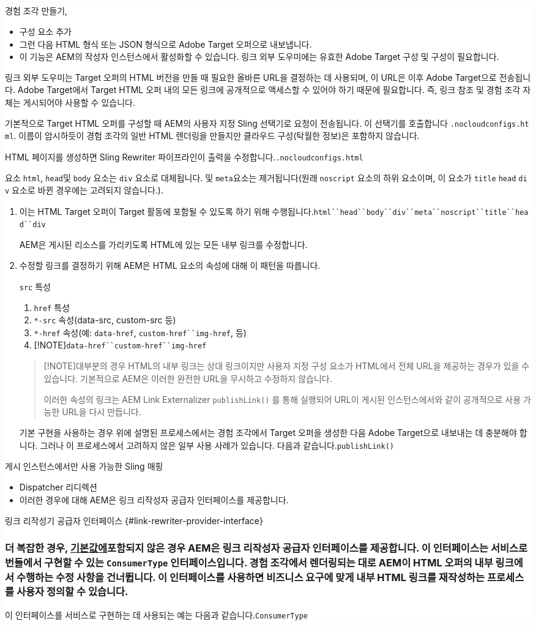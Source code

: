 

경험 조각 만들기,

* 구성 요소 추가
* 그런 다음 HTML 형식 또는 JSON 형식으로 Adobe Target 오퍼으로 내보냅니다.
* 이 기능은 AEM의 작성자 인스턴스에서 활성화할 수 있습니다. 링크 외부 도우미에는 유효한 Adobe Target 구성 및 구성이 필요합니다.

링크 외부 도우미는 Target 오퍼의 HTML 버전을 만들 때 필요한 올바른 URL을 결정하는 데 사용되며, 이 URL은 이후 Adobe Target으로 전송됩니다. Adobe Target에서 Target HTML 오퍼 내의 모든 링크에 공개적으로 액세스할 수 있어야 하기 때문에 필요합니다. 즉, 링크 참조 및 경험 조각 자체는 게시되어야 사용할 수 있습니다.



기본적으로 Target HTML 오퍼를 구성할 때 AEM의 사용자 지정 Sling 선택기로 요청이 전송됩니다. 이 선택기를 호출합니다 `.nocloudconfigs.html`. 이름이 암시하듯이 경험 조각의 일반 HTML 렌더링을 만들지만 클라우드 구성(탁월한 정보)은 포함하지 않습니다.

HTML 페이지를 생성하면 Sling Rewriter 파이프라인이 출력을 수정합니다.`.nocloudconfigs.html`

요소 `html`, `head`및 `body` 요소는 `div` 요소로 대체됩니다. 및 `meta`요소는 제거됩니다(원래 `noscript` 요소의 하위 요소이며, 이 요소가 `title` `head` `div` 요소로 바뀐 경우에는 고려되지 않습니다.).

1. 이는 HTML Target 오퍼이 Target 활동에 포함될 수 있도록 하기 위해 수행됩니다.`html``head``body``div``meta``noscript``title``head``div`

   AEM은 게시된 리소스를 가리키도록 HTML에 있는 모든 내부 링크를 수정합니다.

2. 수정할 링크를 결정하기 위해 AEM은 HTML 요소의 속성에 대해 이 패턴을 따릅니다.

   `src` 특성

   1. `href` 특성
   2. `*-src` 속성(data-src, custom-src 등)
   3. `*-href` 속성(예: `data-href`, `custom-href``img-href`, 등)
   4. [!NOTE]`data-href``custom-href``img-href`

   >[!NOTE]대부분의 경우 HTML의 내부 링크는 상대 링크이지만 사용자 지정 구성 요소가 HTML에서 전체 URL을 제공하는 경우가 있을 수 있습니다. 기본적으로 AEM은 이러한 완전한 URL을 무시하고 수정하지 않습니다.
   >
   >이러한 속성의 링크는 AEM Link Externalizer `publishLink()` 를 통해 실행되어 URL이 게시된 인스턴스에서와 같이 공개적으로 사용 가능한 URL을 다시 만듭니다.

   기본 구현을 사용하는 경우 위에 설명된 프로세스에서는 경험 조각에서 Target 오퍼을 생성한 다음 Adobe Target으로 내보내는 데 충분해야 합니다. 그러나 이 프로세스에서 고려하지 않은 일부 사용 사례가 있습니다. 다음과 같습니다.`publishLink()`

게시 인스턴스에서만 사용 가능한 Sling 매핑

* Dispatcher 리디렉션
* 이러한 경우에 대해 AEM은 링크 리작성자 공급자 인터페이스를 제공합니다.

링크 리작성기 공급자 인터페이스 {#link-rewriter-provider-interface}

### 더 복잡한 경우, [기본값에](#default-link-rewriting)포함되지 않은 경우 AEM은 링크 리작성자 공급자 인터페이스를 제공합니다. 이 인터페이스는 서비스로 번들에서 구현할 수 있는 `ConsumerType` 인터페이스입니다. 경험 조각에서 렌더링되는 대로 AEM이 HTML 오퍼의 내부 링크에서 수행하는 수정 사항을 건너뜁니다. 이 인터페이스를 사용하면 비즈니스 요구에 맞게 내부 HTML 링크를 재작성하는 프로세스를 사용자 정의할 수 있습니다.

이 인터페이스를 서비스로 구현하는 데 사용되는 예는 다음과 같습니다.[](#default-link-rewriting)`ConsumerType`
